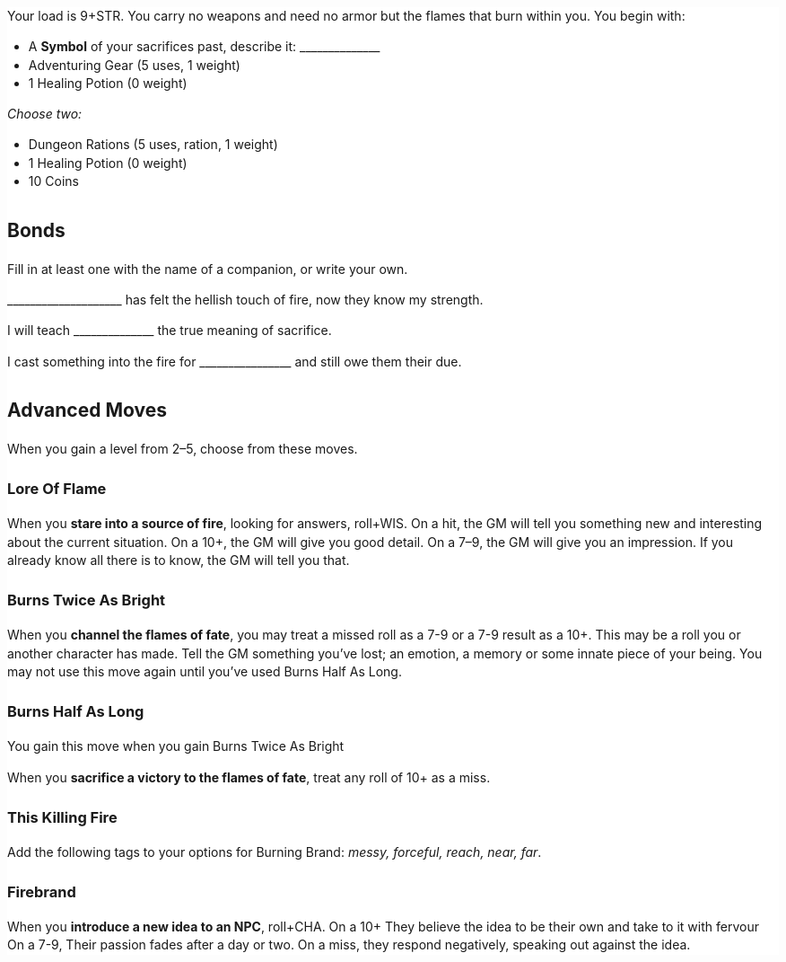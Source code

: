 Your load is 9+STR. You carry no weapons and need no armor but the flames that burn within you. You begin with:

*   A **Symbol** of your sacrifices past, describe it: \_\_\_\_\_\_\_\_\_\_\_\_\_\_
*   Adventuring Gear (5 uses, 1 weight)
*   1 Healing Potion (0 weight)

_Choose two:_

*   Dungeon Rations (5 uses, ration, 1 weight)
*   1 Healing Potion (0 weight)
*   10 Coins

## Bonds

Fill in at least one with the name of a companion, or write your own.

\_\_\_\_\_\_\_\_\_\_\_\_\_\_\_\_\_\_\_\_ has felt the hellish touch of fire, now they know my strength.

I will teach \_\_\_\_\_\_\_\_\_\_\_\_\_\_ the true meaning of sacrifice.

I cast something into the fire for \_\_\_\_\_\_\_\_\_\_\_\_\_\_\_\_ and still owe them their due.

## Advanced Moves

When you gain a level from 2–5, choose from these moves.

### Lore Of Flame

When you **stare into a source of fire**, looking for answers, roll+WIS. On a hit, the GM will tell you something new and interesting about the current situation. On a 10+, the GM will give you good detail. On a 7–9, the GM will give you an impression. If you already know all there is to know, the GM will tell you that.

### Burns Twice As Bright

When you **channel the flames of fate**, you may treat a missed roll as a 7-9 or a 7-9 result as a 10+. This may be a roll you or another character has made. Tell the GM something you’ve lost; an emotion, a memory or some innate piece of your being. You may not use this move again until you’ve used Burns Half As Long.

### Burns Half As Long

You gain this move when you gain Burns Twice As Bright

When you **sacrifice a victory to the flames of fate**, treat any roll of 10+ as a miss.

### This Killing Fire

Add the following tags to your options for Burning Brand: _messy, forceful, reach, near, far_.

### Firebrand

When you **introduce a new idea to an NPC**, roll+CHA. On a 10+ They believe the idea to be their own and take to it with fervour On a 7-9, Their passion fades after a day or two. On a miss, they respond negatively, speaking out against the idea.

